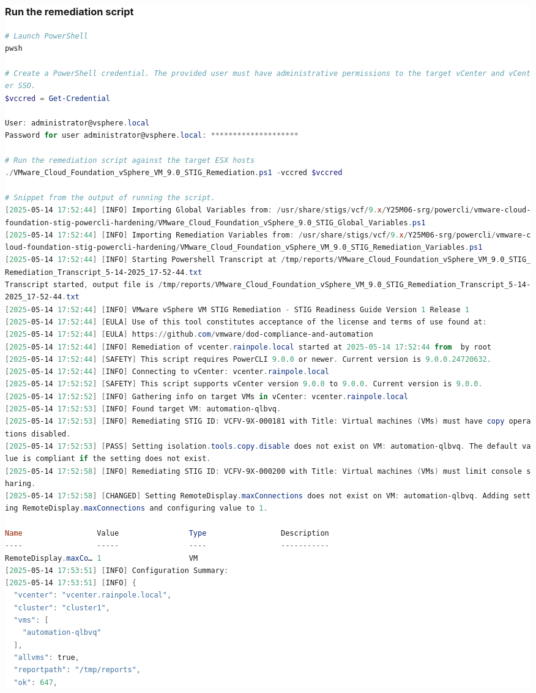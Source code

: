 ### Run the remediation script

```powershell
# Launch PowerShell
pwsh

# Create a PowerShell credential. The provided user must have administrative permissions to the target vCenter and vCenter SSO.
$vccred = Get-Credential

User: administrator@vsphere.local
Password for user administrator@vsphere.local: ********************

# Run the remediation script against the target ESX hosts
./VMware_Cloud_Foundation_vSphere_VM_9.0_STIG_Remediation.ps1 -vccred $vccred

# Snippet from the output of running the script.
[2025-05-14 17:52:44] [INFO] Importing Global Variables from: /usr/share/stigs/vcf/9.x/Y25M06-srg/powercli/vmware-cloud-foundation-stig-powercli-hardening/VMware_Cloud_Foundation_vSphere_9.0_STIG_Global_Variables.ps1
[2025-05-14 17:52:44] [INFO] Importing Remediation Variables from: /usr/share/stigs/vcf/9.x/Y25M06-srg/powercli/vmware-cloud-foundation-stig-powercli-hardening/VMware_Cloud_Foundation_vSphere_VM_9.0_STIG_Remediation_Variables.ps1
[2025-05-14 17:52:44] [INFO] Starting Powershell Transcript at /tmp/reports/VMware_Cloud_Foundation_vSphere_VM_9.0_STIG_Remediation_Transcript_5-14-2025_17-52-44.txt
Transcript started, output file is /tmp/reports/VMware_Cloud_Foundation_vSphere_VM_9.0_STIG_Remediation_Transcript_5-14-2025_17-52-44.txt
[2025-05-14 17:52:44] [INFO] VMware vSphere VM STIG Remediation - STIG Readiness Guide Version 1 Release 1
[2025-05-14 17:52:44] [EULA] Use of this tool constitutes acceptance of the license and terms of use found at:
[2025-05-14 17:52:44] [EULA] https://github.com/vmware/dod-compliance-and-automation
[2025-05-14 17:52:44] [INFO] Remediation of vcenter.rainpole.local started at 2025-05-14 17:52:44 from  by root
[2025-05-14 17:52:44] [SAFETY] This script requires PowerCLI 9.0.0 or newer. Current version is 9.0.0.24720632.
[2025-05-14 17:52:44] [INFO] Connecting to vCenter: vcenter.rainpole.local
[2025-05-14 17:52:52] [SAFETY] This script supports vCenter version 9.0.0 to 9.0.0. Current version is 9.0.0.
[2025-05-14 17:52:52] [INFO] Gathering info on target VMs in vCenter: vcenter.rainpole.local
[2025-05-14 17:52:53] [INFO] Found target VM: automation-qlbvq.
[2025-05-14 17:52:53] [INFO] Remediating STIG ID: VCFV-9X-000181 with Title: Virtual machines (VMs) must have copy operations disabled.
[2025-05-14 17:52:53] [PASS] Setting isolation.tools.copy.disable does not exist on VM: automation-qlbvq. The default value is compliant if the setting does not exist.
[2025-05-14 17:52:58] [INFO] Remediating STIG ID: VCFV-9X-000200 with Title: Virtual machines (VMs) must limit console sharing.
[2025-05-14 17:52:58] [CHANGED] Setting RemoteDisplay.maxConnections does not exist on VM: automation-qlbvq. Adding setting RemoteDisplay.maxConnections and configuring value to 1.

Name                 Value                Type                 Description
----                 -----                ----                 -----------
RemoteDisplay.maxCo… 1                    VM
[2025-05-14 17:53:51] [INFO] Configuration Summary:
[2025-05-14 17:53:51] [INFO] {
  "vcenter": "vcenter.rainpole.local",
  "cluster": "cluster1",
  "vms": [
    "automation-qlbvq"
  ],
  "allvms": true,
  "reportpath": "/tmp/reports",
  "ok": 647,
```